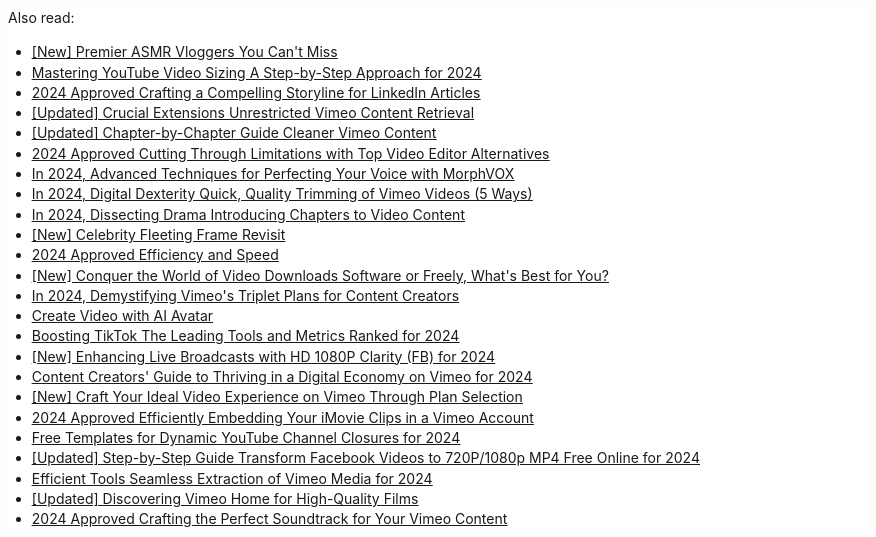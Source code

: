 


<span class="atpl-alsoreadstyle">Also read:</span>
<div><ul>
<li><a href="https://youtube-webster.techidaily.com/remier-asmr-vloggers-you-cant-miss/"><u>[New] Premier ASMR Vloggers You Can't Miss</u></a></li>
<li><a href="https://youtube-help.techidaily.com/mastering-youtube-video-sizing-a-step-by-step-approach-for-2024/"><u>Mastering YouTube Video Sizing  A Step-by-Step Approach for 2024</u></a></li>
<li><a href="https://vimeo-videos.techidaily.com/2024-approved-crafting-a-compelling-storyline-for-linkedin-articles/"><u>2024 Approved  Crafting a Compelling Storyline for LinkedIn Articles</u></a></li>
<li><a href="https://vimeo-videos.techidaily.com/updated-crucial-extensions-unrestricted-vimeo-content-retrieval/"><u>[Updated] Crucial Extensions  Unrestricted Vimeo Content Retrieval</u></a></li>
<li><a href="https://vimeo-videos.techidaily.com/updated-chapter-by-chapter-guide-cleaner-vimeo-content/"><u>[Updated] Chapter-by-Chapter Guide  Cleaner Vimeo Content</u></a></li>
<li><a href="https://vimeo-videos.techidaily.com/2024-approved-cutting-through-limitations-with-top-video-editor-alternatives/"><u>2024 Approved  Cutting Through Limitations with Top Video Editor Alternatives</u></a></li>
<li><a href="https://vp-tips.techidaily.com/in-2024-advanced-techniques-for-perfecting-your-voice-with-morphvox/"><u>In 2024, Advanced Techniques for Perfecting Your Voice with MorphVOX</u></a></li>
<li><a href="https://vimeo-videos.techidaily.com/in-2024-digital-dexterity-quick-quality-trimming-of-vimeo-videos-5-ways/"><u>In 2024, Digital Dexterity  Quick, Quality Trimming of Vimeo Videos (5 Ways)</u></a></li>
<li><a href="https://vimeo-videos.techidaily.com/in-2024-dissecting-drama-introducing-chapters-to-video-content/"><u>In 2024, Dissecting Drama  Introducing Chapters to Video Content</u></a></li>
<li><a href="https://vimeo-videos.techidaily.com/new-celebrity-fleeting-frame-revisit/"><u>[New] Celebrity Fleeting Frame Revisit</u></a></li>
<li><a href="https://vimeo-videos.techidaily.com/2024-approved-efficiency-and-speed/"><u>2024 Approved  Efficiency and Speed</u></a></li>
<li><a href="https://vimeo-videos.techidaily.com/new-conquer-the-world-of-video-downloads-software-or-freely-whats-best-for-you/"><u>[New] Conquer the World of Video Downloads  Software or Freely, What's Best for You?</u></a></li>
<li><a href="https://vimeo-videos.techidaily.com/in-2024-demystifying-vimeos-triplet-plans-for-content-creators/"><u>In 2024, Demystifying Vimeo's Triplet Plans for Content Creators</u></a></li>
<li><a href="https://ai-voice-clone.techidaily.com/create-video-with-ai-avatar/"><u>Create Video with AI Avatar</u></a></li>
<li><a href="https://tiktok-clips.techidaily.com/boosting-tiktok-the-leading-tools-and-metrics-ranked-for-2024/"><u>Boosting TikTok  The Leading Tools and Metrics Ranked for 2024</u></a></li>
<li><a href="https://facebook-clips.techidaily.com/new-enhancing-live-broadcasts-with-hd-1080p-clarity-fb-for-2024/"><u>[New] Enhancing Live Broadcasts with HD 1080P Clarity (FB) for 2024</u></a></li>
<li><a href="https://vimeo-videos.techidaily.com/content-creators-guide-to-thriving-in-a-digital-economy-on-vimeo-for-2024/"><u>Content Creators' Guide to Thriving in a Digital Economy on Vimeo for 2024</u></a></li>
<li><a href="https://vimeo-videos.techidaily.com/new-craft-your-ideal-video-experience-on-vimeo-through-plan-selection/"><u>[New] Craft Your Ideal Video Experience on Vimeo Through Plan Selection</u></a></li>
<li><a href="https://vimeo-videos.techidaily.com/2024-approved-efficiently-embedding-your-imovie-clips-in-a-vimeo-account/"><u>2024 Approved  Efficiently Embedding Your iMovie Clips in a Vimeo Account</u></a></li>
<li><a href="https://youtube-tips.techidaily.com/templates-for-dynamic-youtube-channel-closures-for-2024/"><u>Free Templates for Dynamic YouTube Channel Closures for 2024</u></a></li>
<li><a href="https://facebook-video-content.techidaily.com/updated-step-by-step-guide-transform-facebook-videos-to-720p1080p-mp4-free-online-for-2024/"><u>[Updated] Step-by-Step Guide  Transform Facebook Videos to 720P/1080p MP4 Free Online for 2024</u></a></li>
<li><a href="https://vimeo-videos.techidaily.com/efficient-tools-seamless-extraction-of-vimeo-media-for-2024/"><u>Efficient Tools  Seamless Extraction of Vimeo Media for 2024</u></a></li>
<li><a href="https://vimeo-videos.techidaily.com/updated-discovering-vimeo-home-for-high-quality-films/"><u>[Updated] Discovering Vimeo  Home for High-Quality Films</u></a></li>
<li><a href="https://vimeo-videos.techidaily.com/2024-approved-crafting-the-perfect-soundtrack-for-your-vimeo-content/"><u>2024 Approved  Crafting the Perfect Soundtrack for Your Vimeo Content</u></a></li>